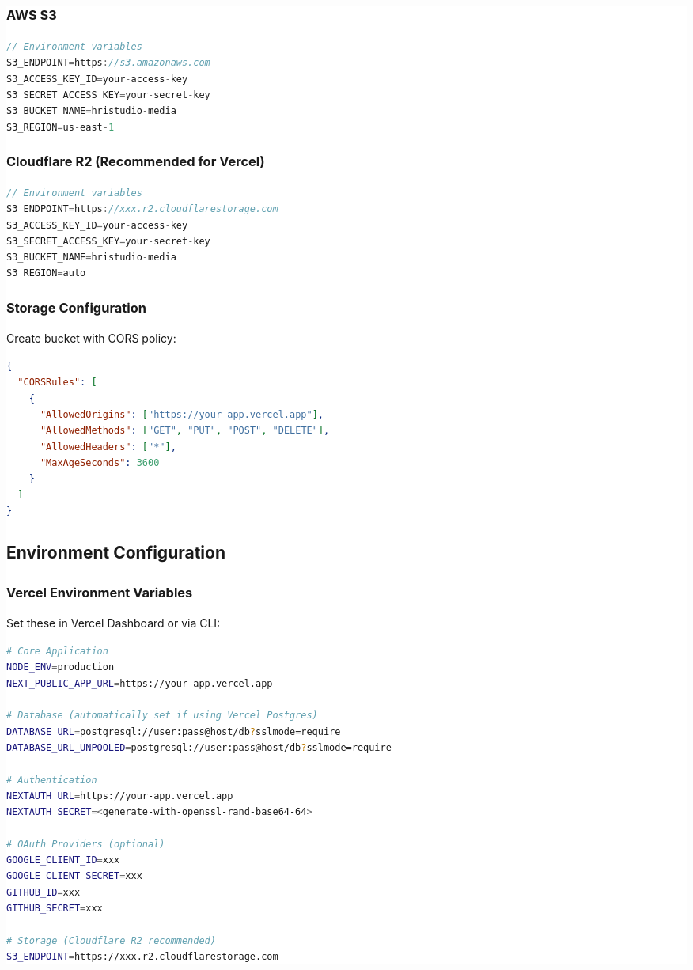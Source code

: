 ### AWS S3

```typescript
// Environment variables
S3_ENDPOINT=https://s3.amazonaws.com
S3_ACCESS_KEY_ID=your-access-key
S3_SECRET_ACCESS_KEY=your-secret-key
S3_BUCKET_NAME=hristudio-media
S3_REGION=us-east-1
```

### Cloudflare R2 (Recommended for Vercel)

```typescript
// Environment variables
S3_ENDPOINT=https://xxx.r2.cloudflarestorage.com
S3_ACCESS_KEY_ID=your-access-key
S3_SECRET_ACCESS_KEY=your-secret-key
S3_BUCKET_NAME=hristudio-media
S3_REGION=auto
```

### Storage Configuration

Create bucket with CORS policy:

```json
{
  "CORSRules": [
    {
      "AllowedOrigins": ["https://your-app.vercel.app"],
      "AllowedMethods": ["GET", "PUT", "POST", "DELETE"],
      "AllowedHeaders": ["*"],
      "MaxAgeSeconds": 3600
    }
  ]
}
```

## Environment Configuration

### Vercel Environment Variables

Set these in Vercel Dashboard or via CLI:

```bash
# Core Application
NODE_ENV=production
NEXT_PUBLIC_APP_URL=https://your-app.vercel.app

# Database (automatically set if using Vercel Postgres)
DATABASE_URL=postgresql://user:pass@host/db?sslmode=require
DATABASE_URL_UNPOOLED=postgresql://user:pass@host/db?sslmode=require

# Authentication
NEXTAUTH_URL=https://your-app.vercel.app
NEXTAUTH_SECRET=<generate-with-openssl-rand-base64-64>

# OAuth Providers (optional)
GOOGLE_CLIENT_ID=xxx
GOOGLE_CLIENT_SECRET=xxx
GITHUB_ID=xxx
GITHUB_SECRET=xxx

# Storage (Cloudflare R2 recommended)
S3_ENDPOINT=https://xxx.r2.cloudflarestorage.com
```